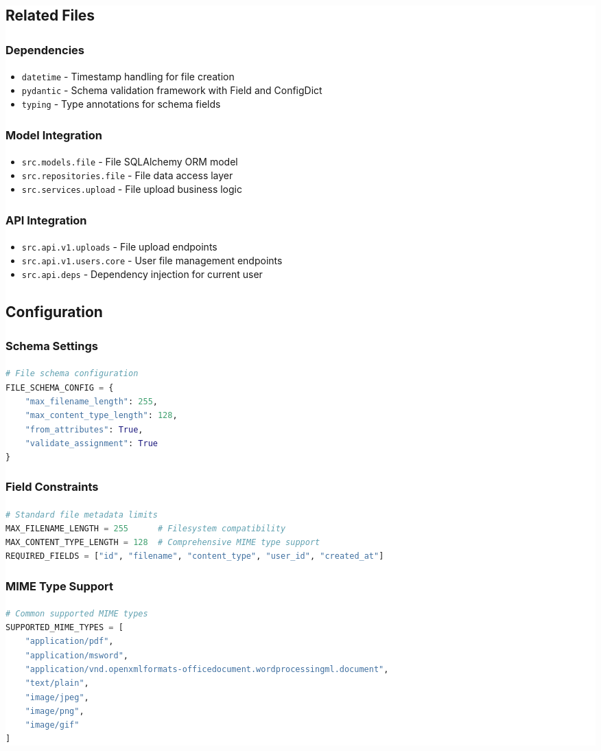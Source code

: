 ## Related Files

### Dependencies

- `datetime` - Timestamp handling for file creation
- `pydantic` - Schema validation framework with Field and ConfigDict
- `typing` - Type annotations for schema fields

### Model Integration

- `src.models.file` - File SQLAlchemy ORM model
- `src.repositories.file` - File data access layer
- `src.services.upload` - File upload business logic

### API Integration

- `src.api.v1.uploads` - File upload endpoints
- `src.api.v1.users.core` - User file management endpoints
- `src.api.deps` - Dependency injection for current user

## Configuration

### Schema Settings

```python
# File schema configuration
FILE_SCHEMA_CONFIG = {
    "max_filename_length": 255,
    "max_content_type_length": 128,
    "from_attributes": True,
    "validate_assignment": True
}
```

### Field Constraints

```python
# Standard file metadata limits
MAX_FILENAME_LENGTH = 255      # Filesystem compatibility
MAX_CONTENT_TYPE_LENGTH = 128  # Comprehensive MIME type support
REQUIRED_FIELDS = ["id", "filename", "content_type", "user_id", "created_at"]
```

### MIME Type Support

```python
# Common supported MIME types
SUPPORTED_MIME_TYPES = [
    "application/pdf",
    "application/msword", 
    "application/vnd.openxmlformats-officedocument.wordprocessingml.document",
    "text/plain",
    "image/jpeg",
    "image/png",
    "image/gif"
]
```
